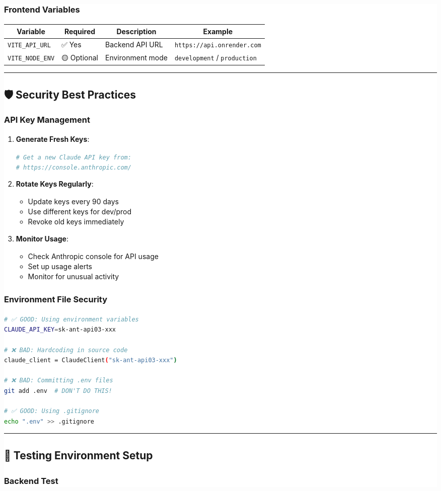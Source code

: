 ### Frontend Variables

| Variable | Required | Description | Example |
|----------|----------|-------------|---------|
| `VITE_API_URL` | ✅ Yes | Backend API URL | `https://api.onrender.com` |
| `VITE_NODE_ENV` | 🟡 Optional | Environment mode | `development` / `production` |

---

## 🛡️ Security Best Practices

### API Key Management

1. **Generate Fresh Keys**:
   ```bash
   # Get a new Claude API key from:
   # https://console.anthropic.com/
   ```

2. **Rotate Keys Regularly**:
   - Update keys every 90 days
   - Use different keys for dev/prod
   - Revoke old keys immediately

3. **Monitor Usage**:
   - Check Anthropic console for API usage
   - Set up usage alerts
   - Monitor for unusual activity

### Environment File Security

```bash
# ✅ GOOD: Using environment variables
CLAUDE_API_KEY=sk-ant-api03-xxx

# ❌ BAD: Hardcoding in source code
claude_client = ClaudeClient("sk-ant-api03-xxx")

# ❌ BAD: Committing .env files
git add .env  # DON'T DO THIS!

# ✅ GOOD: Using .gitignore
echo ".env" >> .gitignore
```

---

## 🔧 Testing Environment Setup

### Backend Test
